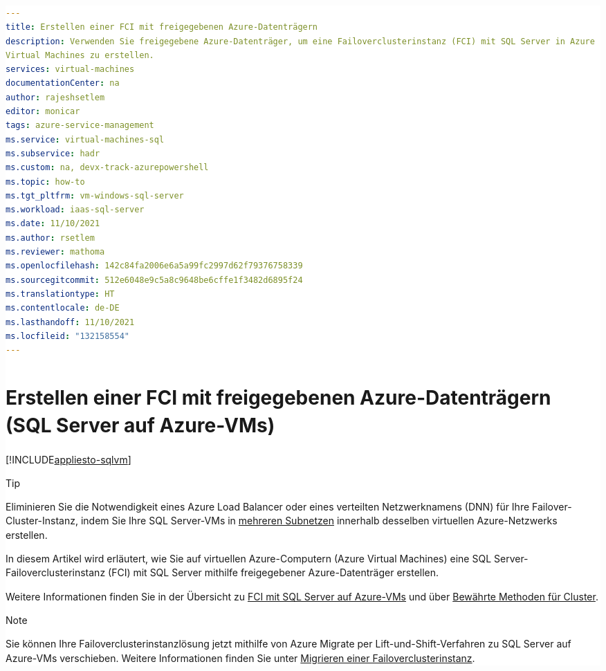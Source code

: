 ```yaml
---
title: Erstellen einer FCI mit freigegebenen Azure-Datenträgern
description: Verwenden Sie freigegebene Azure-Datenträger, um eine Failoverclusterinstanz (FCI) mit SQL Server in Azure Virtual Machines zu erstellen.
services: virtual-machines
documentationCenter: na
author: rajeshsetlem
editor: monicar
tags: azure-service-management
ms.service: virtual-machines-sql
ms.subservice: hadr
ms.custom: na, devx-track-azurepowershell
ms.topic: how-to
ms.tgt_pltfrm: vm-windows-sql-server
ms.workload: iaas-sql-server
ms.date: 11/10/2021
ms.author: rsetlem
ms.reviewer: mathoma
ms.openlocfilehash: 142c84fa2006e6a5a99fc2997d62f79376758339
ms.sourcegitcommit: 512e6048e9c5a8c9648be6cffe1f3482d6895f24
ms.translationtype: HT
ms.contentlocale: de-DE
ms.lasthandoff: 11/10/2021
ms.locfileid: "132158554"
---
```

# <a name="create-an-fci-with-azure-shared-disks-sql-server-on-azure-vms"></a>Erstellen einer FCI mit freigegebenen Azure-Datenträgern (SQL Server auf Azure-VMs)
[!INCLUDE[appliesto-sqlvm](../../includes/appliesto-sqlvm.md)]

> [!TIP]
> Eliminieren Sie die Notwendigkeit eines Azure Load Balancer oder eines verteilten Netzwerknamens (DNN) für Ihre Failover-Cluster-Instanz, indem Sie Ihre SQL Server-VMs in [mehreren Subnetzen](failover-cluster-instance-prepare-vm.md#subnets) innerhalb desselben virtuellen Azure-Netzwerks erstellen.

In diesem Artikel wird erläutert, wie Sie auf virtuellen Azure-Computern (Azure Virtual Machines) eine SQL Server-Failoverclusterinstanz (FCI) mit SQL Server mithilfe freigegebener Azure-Datenträger erstellen. 

Weitere Informationen finden Sie in der Übersicht zu [FCI mit SQL Server auf Azure-VMs](failover-cluster-instance-overview.md) und über [Bewährte Methoden für Cluster](hadr-cluster-best-practices.md). 

> [!NOTE]
> Sie können Ihre Failoverclusterinstanzlösung jetzt mithilfe von Azure Migrate per Lift-und-Shift-Verfahren zu SQL Server auf Azure-VMs verschieben. Weitere Informationen finden Sie unter [Migrieren einer Failoverclusterinstanz](../../migration-guides/virtual-machines/sql-server-failover-cluster-instance-to-sql-on-azure-vm.md). 
